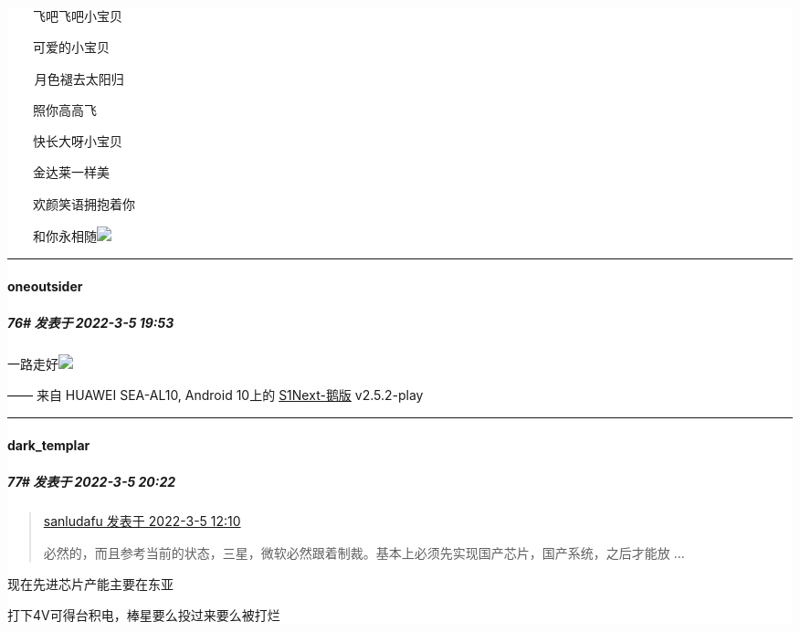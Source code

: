  　　飞吧飞吧小宝贝

　　可爱的小宝贝

    　月色褪去太阳归

　　照你高高飞

　　快长大呀小宝贝

　　金达莱一样美

　　欢颜笑语拥抱着你

　　和你永相随</blockquote><img src="https://static.saraba1st.com/image/smiley/face2017/137.gif" referrerpolicy="no-referrer">



*****

####  oneoutsider  
##### 76#       发表于 2022-3-5 19:53

一路走好<img src="https://static.saraba1st.com/image/smiley/face2017/138.png" referrerpolicy="no-referrer">

—— 来自 HUAWEI SEA-AL10, Android 10上的 [S1Next-鹅版](https://github.com/ykrank/S1-Next/releases) v2.5.2-play



*****

####  dark_templar  
##### 77#       发表于 2022-3-5 20:22

<blockquote><a href="httphttps://bbs.saraba1st.com/2b/forum.php?mod=redirect&amp;goto=findpost&amp;pid=54924642&amp;ptid=2055978" target="_blank">sanludafu 发表于 2022-3-5 12:10</a>

必然的，而且参考当前的状态，三星，微软必然跟着制裁。基本上必须先实现国产芯片，国产系统，之后才能放 ...</blockquote>
现在先进芯片产能主要在东亚

打下4V可得台积电，棒星要么投过来要么被打烂

